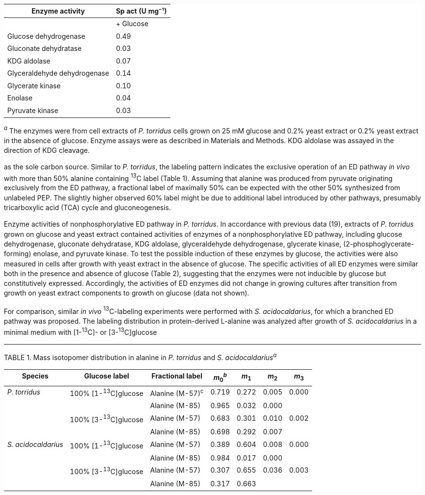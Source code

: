 | Enzyme activity | Sp act (U mg⁻¹) |
|-----------------|------------------|
|                 | + Glucose        | – Glucose       |
| Glucose dehydrogenase | 0.49           | 0.42            |
| Gluconate dehydratase | 0.03           | 0.04            |
| KDG aldolase    | 0.07           | 0.07            |
| Glyceraldehyde dehydrogenase | 0.14          | 0.10            |
| Glycerate kinase | 0.10           | 0.09            |
| Enolase         | 0.04           | 0.04            |
| Pyruvate kinase | 0.03           | 0.03            |

$^a$ The enzymes were from cell extracts of *P. torridus* cells grown on 25 mM glucose and 0.2% yeast extract or 0.2% yeast extract in the absence of glucose. Enzyme assays were as described in Materials and Methods. KDG aldolase was assayed in the direction of KDG cleavage.

as the sole carbon source. Similar to *P. torridus*, the labeling pattern indicates the exclusive operation of an ED pathway *in vivo* with more than 50% alanine containing $^{13}$C label (Table 1). Assuming that alanine was produced from pyruvate originating exclusively from the ED pathway, a fractional label of maximally 50% can be expected with the other 50% synthesized from unlabeled PEP. The slightly higher observed 60% label might be due to additional label introduced by other pathways, presumably tricarboxylic acid (TCA) cycle and gluconeogenesis.

Enzyme activities of nonphosphorylative ED pathway in *P. torridus*. In accordance with previous data (19), extracts of *P. torridus* grown on glucose and yeast extract contained activities of enzymes of a nonphosphorylative ED pathway, including glucose dehydrogenase, gluconate dehydratase, KDG aldolase, glyceraldehyde dehydrogenase, glycerate kinase, (2-phosphoglycerate-forming) enolase, and pyruvate kinase. To test the possible induction of these enzymes by glucose, the activities were also measured in cells after growth with yeast extract in the absence of glucose. The specific activities of all ED enzymes were similar both in the presence and absence of glucose (Table 2), suggesting that the enzymes were not inducible by glucose but constitutively expressed. Accordingly, the activities of ED enzymes did not change in growing cultures after transition from growth on yeast extract components to growth on glucose (data not shown).

For comparison, similar *in vivo* $^{13}$C-labeling experiments were performed with *S. acidocaldarius*, for which a branched ED pathway was proposed. The labeling distribution in protein-derived L-alanine was analyzed after growth of *S. acidocaldarius* in a minimal medium with [1-$^{13}$C]- or [3-$^{13}$C]glucose

---

TABLE 1. Mass isotopomer distribution in alanine in *P. torridus* and *S. acidocaldarius*$^a$

| Species             | Glucose label              | Fractional label      | $m_0^b$ | $m_1$   | $m_2$   | $m_3$   |
|---------------------|----------------------------|------------------------|---------|---------|---------|---------|
| *P. torridus*       | 100% [1-$^{13}$C]glucose  | Alanine (M-57)$^c$    | 0.719   | 0.272   | 0.005   | 0.000   |
|                     |                            | Alanine (M-85)        | 0.965   | 0.032   | 0.000   |         |
|                     | 100% [3-$^{13}$C]glucose  | Alanine (M-57)        | 0.683   | 0.301   | 0.010   | 0.002   |
|                     |                            | Alanine (M-85)        | 0.698   | 0.292   | 0.007   |         |
| *S. acidocaldarius* | 100% [1-$^{13}$C]glucose  | Alanine (M-57)        | 0.389   | 0.604   | 0.008   | 0.000   |
|                     |                            | Alanine (M-85)        | 0.984   | 0.017   | 0.000   |         |
|                     | 100% [3-$^{13}$C]glucose  | Alanine (M-57)        | 0.307   | 0.655   | 0.036   | 0.003   |
|                     |                            | Alanine (M-85)        | 0.317   | 0.663   |         |         |
